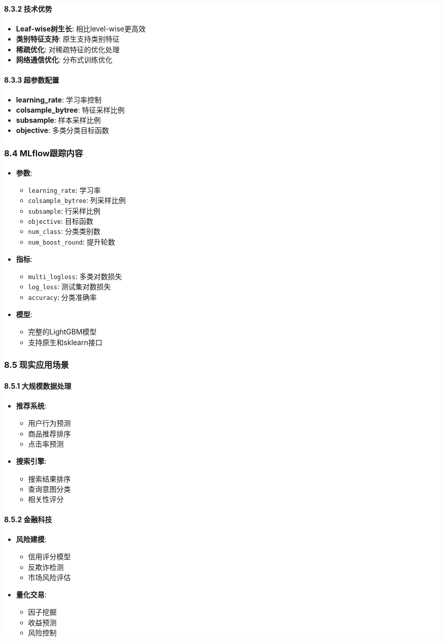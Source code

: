 #### 8.3.2 技术优势
- **Leaf-wise树生长**: 相比level-wise更高效
- **类别特征支持**: 原生支持类别特征
- **稀疏优化**: 对稀疏特征的优化处理
- **网络通信优化**: 分布式训练优化

#### 8.3.3 超参数配置
- **learning_rate**: 学习率控制
- **colsample_bytree**: 特征采样比例
- **subsample**: 样本采样比例
- **objective**: 多类分类目标函数

### 8.4 MLflow跟踪内容
- **参数**: 
  - `learning_rate`: 学习率
  - `colsample_bytree`: 列采样比例
  - `subsample`: 行采样比例
  - `objective`: 目标函数
  - `num_class`: 分类类别数
  - `num_boost_round`: 提升轮数

- **指标**:
  - `multi_logloss`: 多类对数损失
  - `log_loss`: 测试集对数损失
  - `accuracy`: 分类准确率

- **模型**: 
  - 完整的LightGBM模型
  - 支持原生和sklearn接口

### 8.5 现实应用场景

#### 8.5.1 大规模数据处理
- **推荐系统**: 
  - 用户行为预测
  - 商品推荐排序
  - 点击率预测

- **搜索引擎**:
  - 搜索结果排序
  - 查询意图分类
  - 相关性评分

#### 8.5.2 金融科技
- **风险建模**: 
  - 信用评分模型
  - 反欺诈检测
  - 市场风险评估

- **量化交易**:
  - 因子挖掘
  - 收益预测
  - 风险控制
